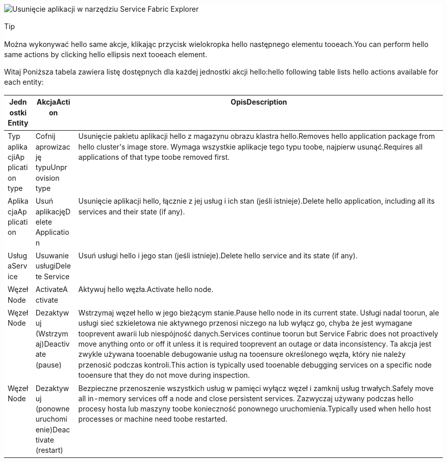 ![Usunięcie aplikacji w narzędziu Service Fabric Explorer][sfx-delete-application]

> [!TIP]
> <span data-ttu-id="05bc0-137">Można wykonywać hello same akcje, klikając przycisk wielokropka hello następnego elementu tooeach.</span><span class="sxs-lookup"><span data-stu-id="05bc0-137">You can perform hello same actions by clicking hello ellipsis next tooeach element.</span></span>
>
>

<span data-ttu-id="05bc0-138">Witaj Poniższa tabela zawiera listę dostępnych dla każdej jednostki akcji hello:</span><span class="sxs-lookup"><span data-stu-id="05bc0-138">hello following table lists hello actions available for each entity:</span></span>

| <span data-ttu-id="05bc0-139">**Jednostki**</span><span class="sxs-lookup"><span data-stu-id="05bc0-139">**Entity**</span></span> | <span data-ttu-id="05bc0-140">**Akcja**</span><span class="sxs-lookup"><span data-stu-id="05bc0-140">**Action**</span></span> | <span data-ttu-id="05bc0-141">**Opis**</span><span class="sxs-lookup"><span data-stu-id="05bc0-141">**Description**</span></span> |
| --- | --- | --- |
| <span data-ttu-id="05bc0-142">Typ aplikacji</span><span class="sxs-lookup"><span data-stu-id="05bc0-142">Application type</span></span> |<span data-ttu-id="05bc0-143">Cofnij aprowizację typu</span><span class="sxs-lookup"><span data-stu-id="05bc0-143">Unprovision type</span></span> |<span data-ttu-id="05bc0-144">Usunięcie pakietu aplikacji hello z magazynu obrazu klastra hello.</span><span class="sxs-lookup"><span data-stu-id="05bc0-144">Removes hello application package from hello cluster's image store.</span></span> <span data-ttu-id="05bc0-145">Wymaga wszystkie aplikacje tego typu toobe, najpierw usunąć.</span><span class="sxs-lookup"><span data-stu-id="05bc0-145">Requires all applications of that type toobe removed first.</span></span> |
| <span data-ttu-id="05bc0-146">Aplikacja</span><span class="sxs-lookup"><span data-stu-id="05bc0-146">Application</span></span> |<span data-ttu-id="05bc0-147">Usuń aplikację</span><span class="sxs-lookup"><span data-stu-id="05bc0-147">Delete Application</span></span> |<span data-ttu-id="05bc0-148">Usunięcie aplikacji hello, łącznie z jej usług i ich stan (jeśli istnieje).</span><span class="sxs-lookup"><span data-stu-id="05bc0-148">Delete hello application, including all its services and their state (if any).</span></span> |
| <span data-ttu-id="05bc0-149">Usługa</span><span class="sxs-lookup"><span data-stu-id="05bc0-149">Service</span></span> |<span data-ttu-id="05bc0-150">Usuwanie usługi</span><span class="sxs-lookup"><span data-stu-id="05bc0-150">Delete Service</span></span> |<span data-ttu-id="05bc0-151">Usuń usługi hello i jego stan (jeśli istnieje).</span><span class="sxs-lookup"><span data-stu-id="05bc0-151">Delete hello service and its state (if any).</span></span> |
| <span data-ttu-id="05bc0-152">Węzeł</span><span class="sxs-lookup"><span data-stu-id="05bc0-152">Node</span></span> |<span data-ttu-id="05bc0-153">Activate</span><span class="sxs-lookup"><span data-stu-id="05bc0-153">Activate</span></span> |<span data-ttu-id="05bc0-154">Aktywuj hello węzła.</span><span class="sxs-lookup"><span data-stu-id="05bc0-154">Activate hello node.</span></span> |
| <span data-ttu-id="05bc0-155">Węzeł</span><span class="sxs-lookup"><span data-stu-id="05bc0-155">Node</span></span> | <span data-ttu-id="05bc0-156">Dezaktywuj (Wstrzymaj)</span><span class="sxs-lookup"><span data-stu-id="05bc0-156">Deactivate (pause)</span></span> | <span data-ttu-id="05bc0-157">Wstrzymaj węzeł hello w jego bieżącym stanie.</span><span class="sxs-lookup"><span data-stu-id="05bc0-157">Pause hello node in its current state.</span></span> <span data-ttu-id="05bc0-158">Usługi nadal toorun, ale usługi sieć szkieletowa nie aktywnego przenosi niczego na lub wyłącz go, chyba że jest wymagane tooprevent awarii lub niespójność danych.</span><span class="sxs-lookup"><span data-stu-id="05bc0-158">Services continue toorun but Service Fabric does not proactively move anything onto or off it unless it is required tooprevent an outage or data inconsistency.</span></span> <span data-ttu-id="05bc0-159">Ta akcja jest zwykle używana tooenable debugowanie usług na tooensure określonego węzła, który nie należy przenosić podczas kontroli.</span><span class="sxs-lookup"><span data-stu-id="05bc0-159">This action is typically used tooenable debugging services on a specific node tooensure that they do not move during inspection.</span></span> | |
| <span data-ttu-id="05bc0-160">Węzeł</span><span class="sxs-lookup"><span data-stu-id="05bc0-160">Node</span></span> | <span data-ttu-id="05bc0-161">Dezaktywuj (ponowne uruchomienie)</span><span class="sxs-lookup"><span data-stu-id="05bc0-161">Deactivate (restart)</span></span> | <span data-ttu-id="05bc0-162">Bezpieczne przenoszenie wszystkich usług w pamięci wyłącz węzeł i zamknij usług trwałych.</span><span class="sxs-lookup"><span data-stu-id="05bc0-162">Safely move all in-memory services off a node and close persistent services.</span></span> <span data-ttu-id="05bc0-163">Zazwyczaj używany podczas hello procesy hosta lub maszyny toobe konieczność ponownego uruchomienia.</span><span class="sxs-lookup"><span data-stu-id="05bc0-163">Typically used when hello host processes or machine need toobe restarted.</span></span> | |

[sfx-cluster-dashboard]: ./media/service-fabric-visualizing-your-cluster/SfxClusterDashboard.png
[sfx-cluster-map]: ./media/service-fabric-visualizing-your-cluster/SfxClusterMap.png
[sfx-application-tree]: ./media/service-fabric-visualizing-your-cluster/SfxApplicationTree.png
[sfx-service-essentials]: ./media/service-fabric-visualizing-your-cluster/SfxServiceEssentials.png
[sfx-delete-application]: ./media/service-fabric-visualizing-your-cluster/SfxDeleteApplication.png
[sfx-create-app-instance]: ./media/service-fabric-visualizing-your-cluster/SfxCreateAppInstance.png